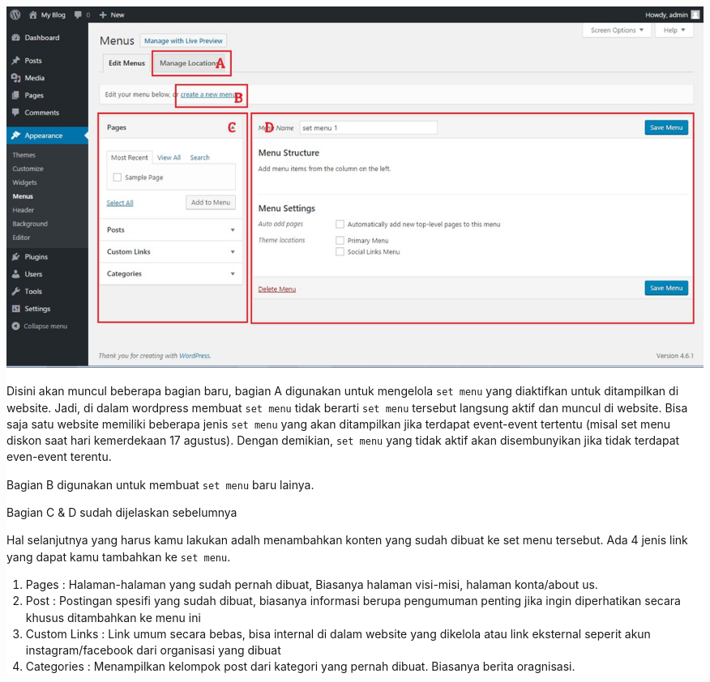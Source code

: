 ![](../img/Bagian-4/menu-add2.jpg)

Disini akan muncul beberapa bagian baru, bagian A digunakan untuk mengelola `set menu` yang diaktifkan untuk ditampilkan di website. Jadi, di dalam wordpress membuat `set menu` tidak berarti `set menu` tersebut langsung aktif dan muncul di website. Bisa saja satu website memiliki beberapa jenis `set menu` yang akan ditampilkan jika terdapat event-event tertentu (misal set menu diskon saat hari kemerdekaan 17 agustus). Dengan demikian, `set menu` yang tidak aktif akan disembunyikan jika tidak terdapat even-event terentu.

Bagian B digunakan untuk membuat `set menu` baru lainya.

Bagian C & D sudah dijelaskan sebelumnya

Hal selanjutnya yang harus kamu lakukan adalh menambahkan konten yang sudah dibuat ke set menu tersebut. Ada 4 jenis link yang dapat kamu tambahkan ke `set menu`.
1. Pages : Halaman-halaman yang sudah pernah dibuat, Biasanya halaman visi-misi, halaman konta/about us.
2. Post : Postingan spesifi yang sudah dibuat, biasanya informasi berupa pengumuman penting jika ingin diperhatikan secara khusus ditambahkan ke menu ini
3. Custom Links : Link umum secara bebas, bisa internal di dalam website yang dikelola atau link eksternal seperit akun instagram/facebook dari organisasi yang dibuat
4. Categories : Menampilkan kelompok post dari kategori yang pernah dibuat. Biasanya berita oragnisasi.
